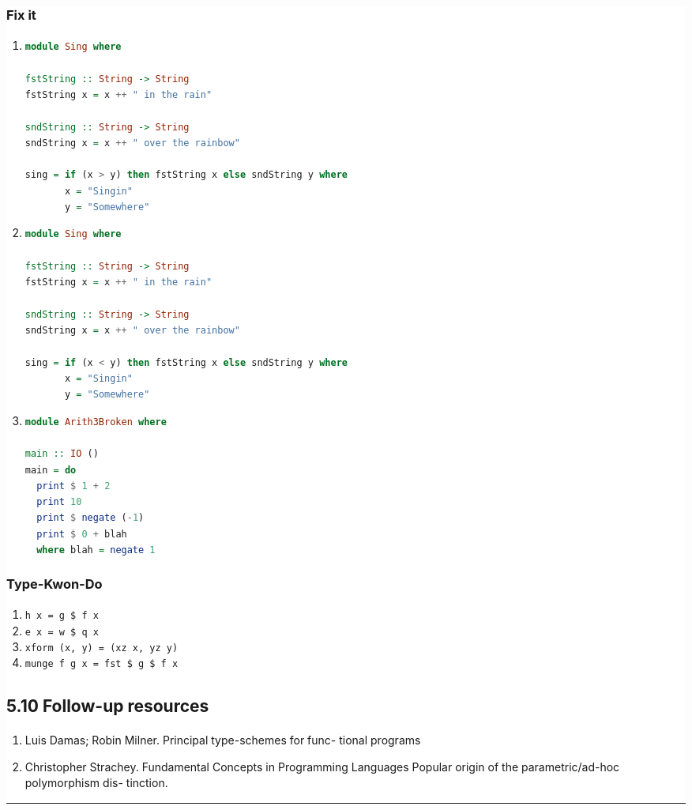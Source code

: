 ### Fix it

1.  ```haskell
    module Sing where

    fstString :: String -> String
    fstString x = x ++ " in the rain"

    sndString :: String -> String
    sndString x = x ++ " over the rainbow"

    sing = if (x > y) then fstString x else sndString y where 
           x = "Singin"
           y = "Somewhere"
    ```
2.  ```haskell
    module Sing where

    fstString :: String -> String
    fstString x = x ++ " in the rain"

    sndString :: String -> String
    sndString x = x ++ " over the rainbow"

    sing = if (x < y) then fstString x else sndString y where 
           x = "Singin"
           y = "Somewhere"
    ```
3.  ```haskell
    module Arith3Broken where

    main :: IO ()
    main = do
      print $ 1 + 2
      print 10 
      print $ negate (-1)
      print $ 0 + blah
      where blah = negate 1
    ```

### Type-Kwon-Do

1. `h x = g $ f x`
2. `e x = w $ q x`
3. `xform (x, y) = (xz x, yz y) `
4. `munge f g x = fst $ g $ f x`


## 5.10 Follow-up resources

1. Luis Damas; Robin Milner. Principal type-schemes for func-
tional programs

2. Christopher Strachey. Fundamental Concepts in Programming
Languages
Popular origin of the parametric/ad-hoc polymorphism dis-
tinction.

---
